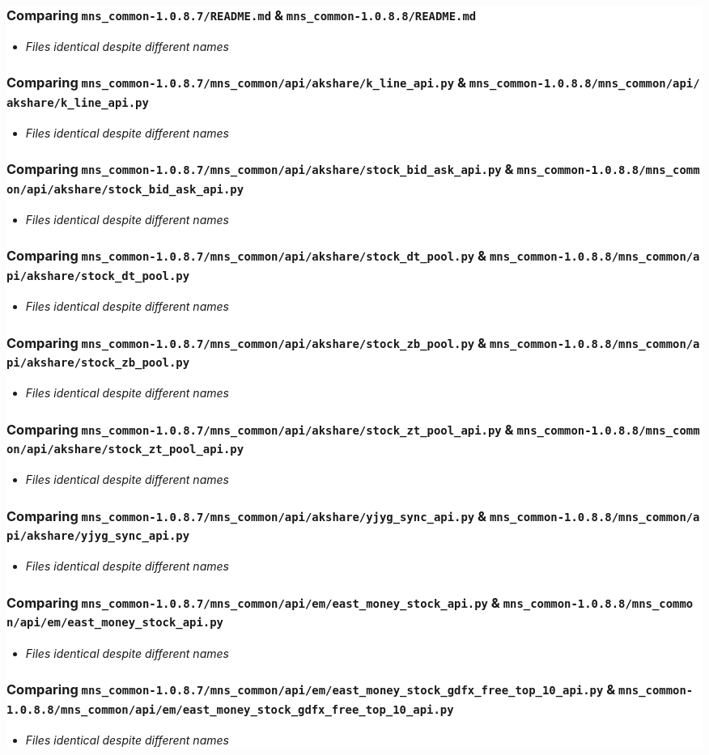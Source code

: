 
### Comparing `mns_common-1.0.8.7/README.md` & `mns_common-1.0.8.8/README.md`

 * *Files identical despite different names*

### Comparing `mns_common-1.0.8.7/mns_common/api/akshare/k_line_api.py` & `mns_common-1.0.8.8/mns_common/api/akshare/k_line_api.py`

 * *Files identical despite different names*

### Comparing `mns_common-1.0.8.7/mns_common/api/akshare/stock_bid_ask_api.py` & `mns_common-1.0.8.8/mns_common/api/akshare/stock_bid_ask_api.py`

 * *Files identical despite different names*

### Comparing `mns_common-1.0.8.7/mns_common/api/akshare/stock_dt_pool.py` & `mns_common-1.0.8.8/mns_common/api/akshare/stock_dt_pool.py`

 * *Files identical despite different names*

### Comparing `mns_common-1.0.8.7/mns_common/api/akshare/stock_zb_pool.py` & `mns_common-1.0.8.8/mns_common/api/akshare/stock_zb_pool.py`

 * *Files identical despite different names*

### Comparing `mns_common-1.0.8.7/mns_common/api/akshare/stock_zt_pool_api.py` & `mns_common-1.0.8.8/mns_common/api/akshare/stock_zt_pool_api.py`

 * *Files identical despite different names*

### Comparing `mns_common-1.0.8.7/mns_common/api/akshare/yjyg_sync_api.py` & `mns_common-1.0.8.8/mns_common/api/akshare/yjyg_sync_api.py`

 * *Files identical despite different names*

### Comparing `mns_common-1.0.8.7/mns_common/api/em/east_money_stock_api.py` & `mns_common-1.0.8.8/mns_common/api/em/east_money_stock_api.py`

 * *Files identical despite different names*

### Comparing `mns_common-1.0.8.7/mns_common/api/em/east_money_stock_gdfx_free_top_10_api.py` & `mns_common-1.0.8.8/mns_common/api/em/east_money_stock_gdfx_free_top_10_api.py`

 * *Files identical despite different names*
